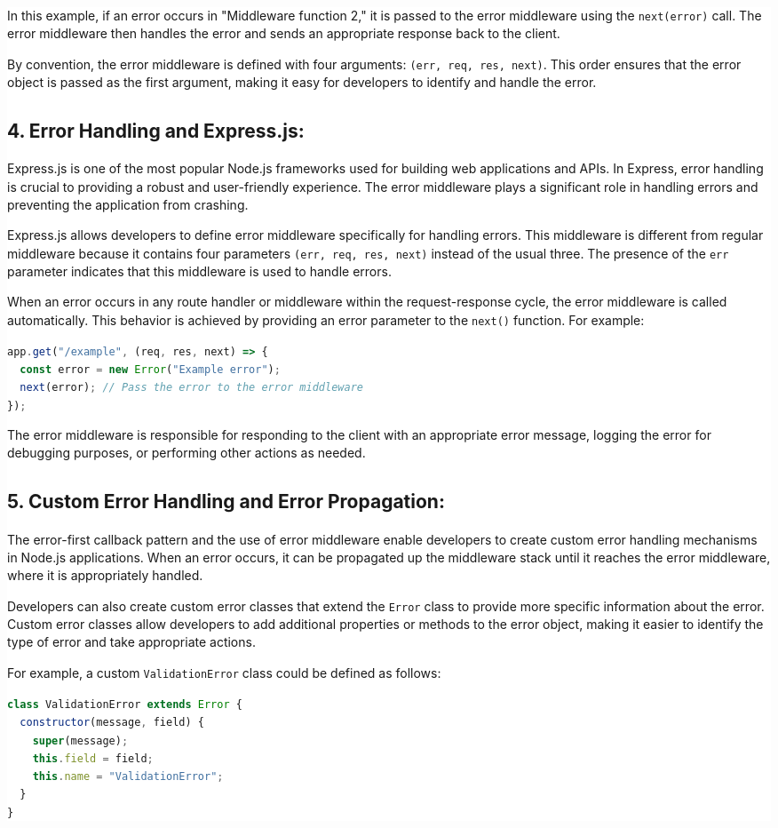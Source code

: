 In this example, if an error occurs in "Middleware function 2," it is passed to the error middleware using the `next(error)` call. The error middleware then handles the error and sends an appropriate response back to the client.

By convention, the error middleware is defined with four arguments: `(err, req, res, next)`. This order ensures that the error object is passed as the first argument, making it easy for developers to identify and handle the error.

## 4. Error Handling and Express.js:

Express.js is one of the most popular Node.js frameworks used for building web applications and APIs. In Express, error handling is crucial to providing a robust and user-friendly experience. The error middleware plays a significant role in handling errors and preventing the application from crashing.

Express.js allows developers to define error middleware specifically for handling errors. This middleware is different from regular middleware because it contains four parameters `(err, req, res, next)` instead of the usual three. The presence of the `err` parameter indicates that this middleware is used to handle errors.

When an error occurs in any route handler or middleware within the request-response cycle, the error middleware is called automatically. This behavior is achieved by providing an error parameter to the `next()` function. For example:

```javascript
app.get("/example", (req, res, next) => {
  const error = new Error("Example error");
  next(error); // Pass the error to the error middleware
});
```

The error middleware is responsible for responding to the client with an appropriate error message, logging the error for debugging purposes, or performing other actions as needed.

## 5. Custom Error Handling and Error Propagation:

The error-first callback pattern and the use of error middleware enable developers to create custom error handling mechanisms in Node.js applications. When an error occurs, it can be propagated up the middleware stack until it reaches the error middleware, where it is appropriately handled.

Developers can also create custom error classes that extend the `Error` class to provide more specific information about the error. Custom error classes allow developers to add additional properties or methods to the error object, making it easier to identify the type of error and take appropriate actions.

For example, a custom `ValidationError` class could be defined as follows:

```javascript
class ValidationError extends Error {
  constructor(message, field) {
    super(message);
    this.field = field;
    this.name = "ValidationError";
  }
}
```
